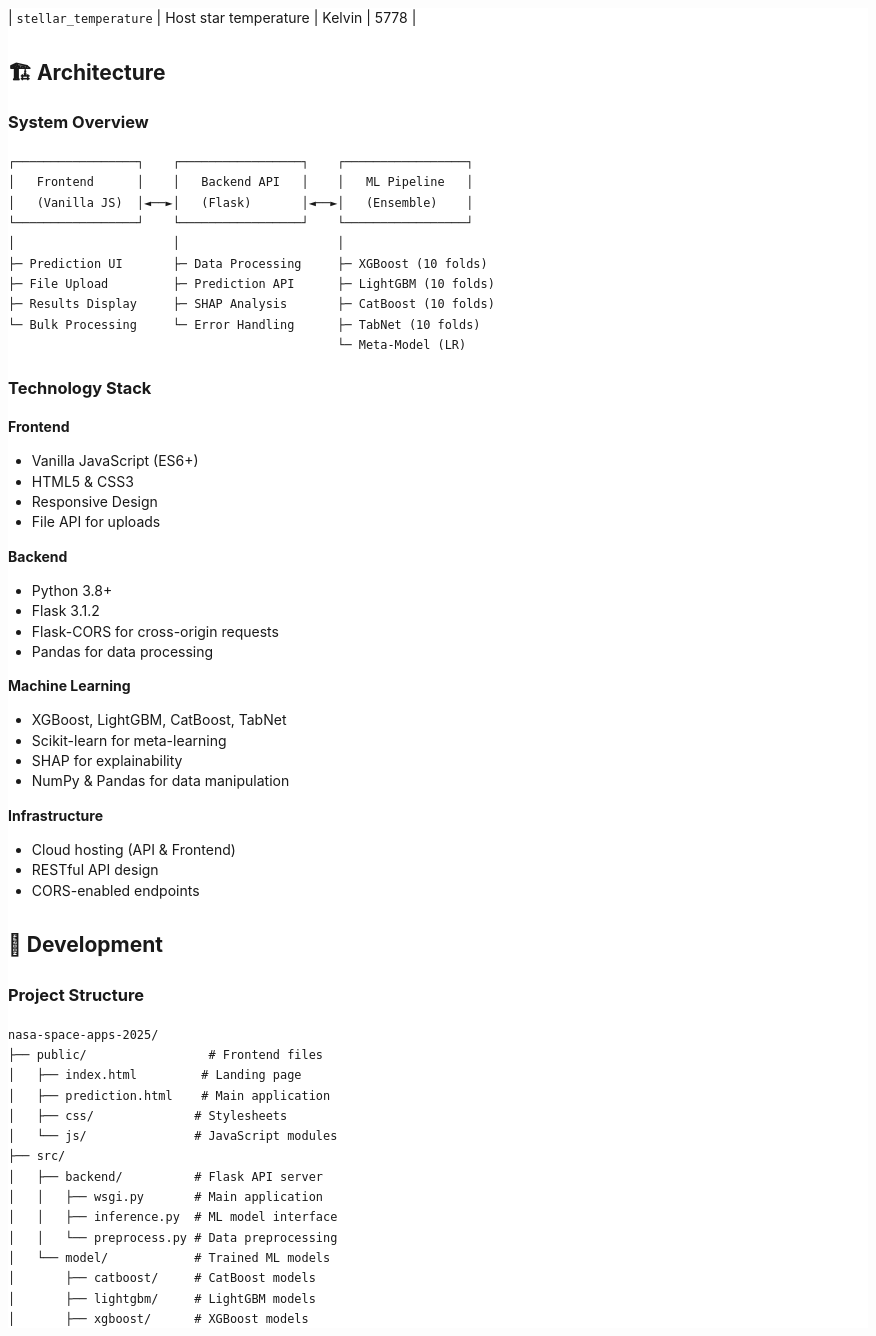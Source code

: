 | `stellar_temperature` | Host star temperature | Kelvin | 5778 |

## 🏗️ Architecture

### System Overview

```
┌─────────────────┐    ┌─────────────────┐    ┌─────────────────┐
│   Frontend      │    │   Backend API   │    │   ML Pipeline   │
│   (Vanilla JS)  │◄──►│   (Flask)       │◄──►│   (Ensemble)    │
└─────────────────┘    └─────────────────┘    └─────────────────┘
│                      │                      │
├─ Prediction UI       ├─ Data Processing     ├─ XGBoost (10 folds)
├─ File Upload         ├─ Prediction API      ├─ LightGBM (10 folds)
├─ Results Display     ├─ SHAP Analysis       ├─ CatBoost (10 folds)
└─ Bulk Processing     └─ Error Handling      ├─ TabNet (10 folds)
                                              └─ Meta-Model (LR)
```

### Technology Stack

**Frontend**
- Vanilla JavaScript (ES6+)
- HTML5 & CSS3
- Responsive Design
- File API for uploads

**Backend**
- Python 3.8+
- Flask 3.1.2
- Flask-CORS for cross-origin requests
- Pandas for data processing

**Machine Learning**
- XGBoost, LightGBM, CatBoost, TabNet
- Scikit-learn for meta-learning
- SHAP for explainability
- NumPy & Pandas for data manipulation

**Infrastructure**
- Cloud hosting (API & Frontend)
- RESTful API design
- CORS-enabled endpoints

## 🔧 Development

### Project Structure

```
nasa-space-apps-2025/
├── public/                 # Frontend files
│   ├── index.html         # Landing page
│   ├── prediction.html    # Main application
│   ├── css/              # Stylesheets
│   └── js/               # JavaScript modules
├── src/
│   ├── backend/          # Flask API server
│   │   ├── wsgi.py       # Main application
│   │   ├── inference.py  # ML model interface
│   │   └── preprocess.py # Data preprocessing
│   └── model/            # Trained ML models
│       ├── catboost/     # CatBoost models
│       ├── lightgbm/     # LightGBM models
│       ├── xgboost/      # XGBoost models
```